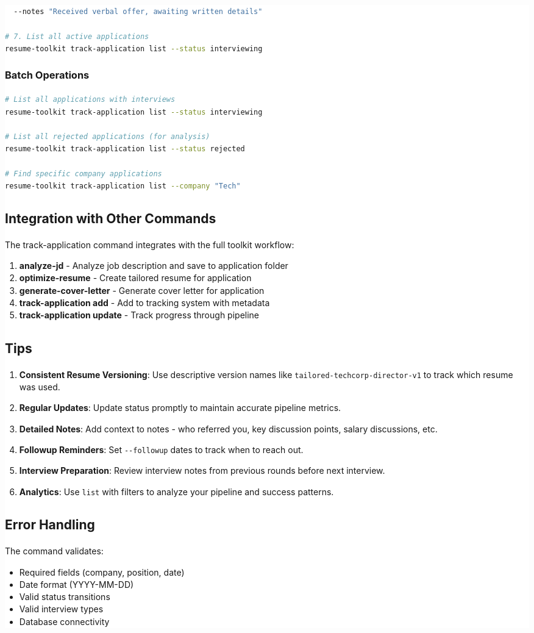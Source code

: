 ```bash
  --notes "Received verbal offer, awaiting written details"

# 7. List all active applications
resume-toolkit track-application list --status interviewing
```

### Batch Operations

```bash
# List all applications with interviews
resume-toolkit track-application list --status interviewing

# List all rejected applications (for analysis)
resume-toolkit track-application list --status rejected

# Find specific company applications
resume-toolkit track-application list --company "Tech"
```

## Integration with Other Commands

The track-application command integrates with the full toolkit workflow:

1. **analyze-jd** - Analyze job description and save to application folder
2. **optimize-resume** - Create tailored resume for application
3. **generate-cover-letter** - Generate cover letter for application
4. **track-application add** - Add to tracking system with metadata
5. **track-application update** - Track progress through pipeline

## Tips

1. **Consistent Resume Versioning**: Use descriptive version names like `tailored-techcorp-director-v1` to track which resume was used.

2. **Regular Updates**: Update status promptly to maintain accurate pipeline metrics.

3. **Detailed Notes**: Add context to notes - who referred you, key discussion points, salary discussions, etc.

4. **Followup Reminders**: Set `--followup` dates to track when to reach out.

5. **Interview Preparation**: Review interview notes from previous rounds before next interview.

6. **Analytics**: Use `list` with filters to analyze your pipeline and success patterns.

## Error Handling

The command validates:
- Required fields (company, position, date)
- Date format (YYYY-MM-DD)
- Valid status transitions
- Valid interview types
- Database connectivity
